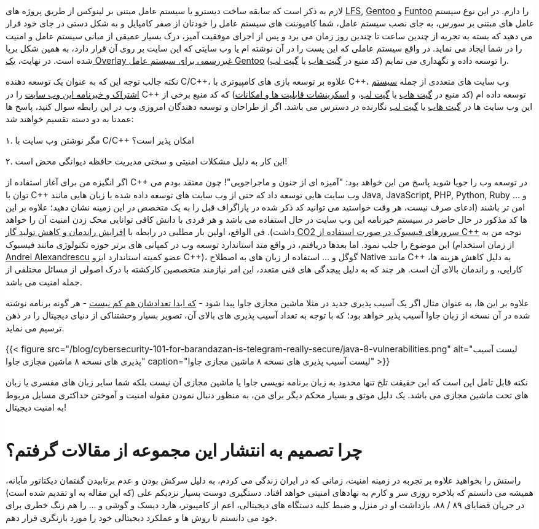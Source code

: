 لازم به ذکر است که سابقه ساخت دیسترو یا سیستم عامل مبتنی بر لینوکس از طریق پروژه های [LFS](http://linuxfromscratch.org/), [Gentoo](https://fa.wikipedia.org/wiki/%D8%AC%D9%86%D8%AA%D9%88_%D9%84%DB%8C%D9%86%D9%88%DA%A9%D8%B3) و [Funtoo](https://www.funtoo.org/) را دارم. در این نوع سیستم عامل های مبتنی بر سورس، به جای نصب سیستم عامل، شما کامپوننت های سیستم عامل را خودتان از صفر کامپایل و به شکل دستی در جای خود قرار می دهید که بسته به تجربه از چندین ساعت تا چندین روز زمان می برد و پس از اجرای موفقیت آمیز، درک بسیار عمیقی از مبانی سیستم عامل و امنیت را در شما ایجاد می نماید. در واقع سیستم عاملی که این پست را در آن نوشته ام یا وب سایتی که این سایت بر روی آن قرار دارد، به همین شکل برپا شده است. در نهایت، [یک Overlay غیررسمی برای سیستم عامل Gentoo](https://gpo.zugaina.org/Overlays/NuLL3rr0r) (کد منبع در [ گیت هاب](https://github.com/NuLL3rr0r/gentoo-overlay) یا [ گیت لب](https://gitlab.com/NuLL3rr0r/gentoo-overlay)) را توسعه داده و نگهداری می نمایم.

نکته جالب توجه این که به عنوان یک توسعه دهنده C/C++، علاوه بر توسعه بازی های کامپیوتری با C++، وب سایت های متعددی از جمله [سیستم اشتراک و خبرنامه این وب سایت](http://subscribe.babaei.net/?lang=fa&subscription=fa) را در C++ توسعه داده ام (کد منبع در [گیت هاب](https://github.com/NuLL3rr0r/blog-subscription-service) یا [گیت لب](https://gitlab.com/NuLL3rr0r/blog-subscription-service)، و [اسکرینشات قابلیت ها و امکانات](https://github.com/NuLL3rr0r/blog-subscription-service/tree/master/Screenshots)) که کد منبع برخی از این وب سایت ها در [گیت هاب](https://github.com/NuLL3rr0r/) یا [گیت لب](https://gitlab.com/NuLL3rr0r) نگارنده در دسترس می باشد. اگر از طراحان و توسعه دهندگان امروزی وب در این رابطه سوال کنید، پاسخ ها عمدتا به دو دسته تقسیم خواهند شد:

۱. مگر نوشتن وب سایت با C/C++ امکان پذیر است؟

۲. این کار به دلیل مشکلات امنیتی و سختی مدیریت حافظه دیوانگی محض است!

اگر انگیزه من برای آغاز استفاده از C++ در توسعه وب را جویا شوید پاسخ من این خواهد بود: "آمیزه ای از جنون و ماجراجویی"! چون معتقد بودم می توان با C++ وب سایت هایی توسعه داد که حتی از وب سایت های توسعه داده شده با زبان هایی مانند Java, JavaScript, PHP, Python, Ruby و ... امن تر باشند (ادعای صرف نیست، هر وقت خواستید می توانید کد ذکر شده در پاراگراف قبل را به یک متخصص در این زمینه نشان دهید؛ علاوه بر این ها کد مذکور در حال حاضر در سیستم خبرنامه این وب سایت در حال استفاده می باشد و هر فردی با دانش کافی توانایی محک زدن امنیت آن را خواهد داشت). فی الواقع، اولین بار مطلبی در رابطه با [افزایش راندمان و کاهش تولید گاز CO2 سرورهای فیسبوک در صورت استفاده از C++](https://www.webtoolkit.eu/wt/news/2009/12/17/facebook__php__is_not_very_kopenhagen) توجه من به این موضوع را جلب نمود. اما بعدها دریافتم، در واقع متد استاندارد توسعه وب در کمپانی های برتر حوزه تکنولوژی مانند فیسبوک (از زمان استخدام [Andrei Alexandrescu](https://en.wikipedia.org/wiki/Andrei_Alexandrescu) عضو کمیته استاندارد ایزو C++)، گوگل و ... استفاده از زبان های به اصطلاح Native مانند C++ به دلیل کاهش هزینه ها، کارایی، و راندمان بالای آن است. هر چند که به دلیل پیچدگی های فنی متعدد، این امر نیازمند متخصصین کارکشته با درک اصولی از مسائل مختلفی از جمله امنیت می باشد.

علاوه بر این ها، به عنوان مثال اگر یک آسیب پذیری جدید در مثلا ماشین مجازی جاوا پیدا شود - [که ابدا تعدادشان هم کم نیست](https://en.wikipedia.org/wiki/Java_version_history#Java_8_updates) - هر گونه برنامه نوشته شده در آن نسخه از زبان جاوا آسیب پذیر خواهد بود؛ که با توجه به تعداد آسیب پذیری های بالای آن، تصویر بسیار وحشتناکی از دنیای دیجیتال را در ذهن ترسیم می نماید.

{{< figure src="/blog/cybersecurity-101-for-barandazan-is-telegram-really-secure/java-8-vulnerabilities.png" alt="لیست آسیب پذیری های نسخه ۸ ماشین مجازی جاوا" caption="لیست آسیب پذیری های نسخه ۸ ماشین مجازی جاوا" >}}

نکته قابل تامل این است که این حقیقت تلخ تنها محدود به زبان برنامه نویسی جاوا یا ماشین مجازی آن نیست بلکه شما سایر زبان های مفسری یا زبان های تحت ماشین مجازی می باشد. یک دلیل موثق و بسیار محکم دیگر برای من، به منظور دنبال نمودن مقوله امنیت و آموختن حداکثری مسایل مربوط به امنیت دیجیتال!

# چرا تصمیم به انتشار این مجموعه از مقالات گرفتم؟

راستش را بخواهید علاوه بر تجربه در زمینه امنیت، زمانی که در ایران زندگی می کردم، به دلیل سرکش بودن و عدم برتابیدن گفتمان دیکتاتور مآبانه، همیشه می دانستم که بلاخره روزی سر و کارم به نهادهای امنیتی خواهد افتاد. دستگیری دوست بسیار نزدیکم علی (که این مقاله به او تقدیم شده است) در جریان قضایای ۸۹ / ۸۸، بازداشت او در منزل و ضبط کلیه دستگاه های دیجیتالی، اعم از کامپیوتر، هارد دیسک و گوشی و ... را هم زنگ خطری برای خود می دانستم تا روش ها و عملکرد دیجیتالی خود را مورد بازنگری قرار دهم.
